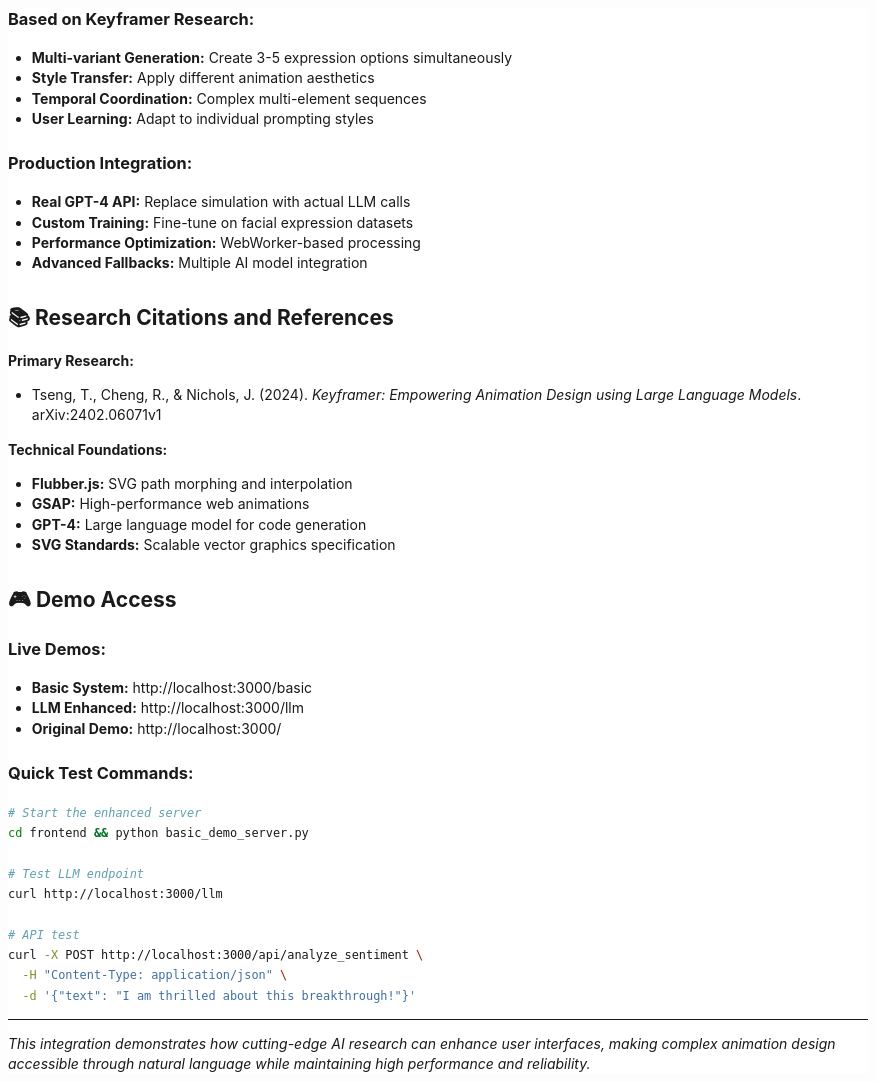 ### **Based on Keyframer Research:**
- **Multi-variant Generation:** Create 3-5 expression options simultaneously
- **Style Transfer:** Apply different animation aesthetics
- **Temporal Coordination:** Complex multi-element sequences
- **User Learning:** Adapt to individual prompting styles

### **Production Integration:**
- **Real GPT-4 API:** Replace simulation with actual LLM calls
- **Custom Training:** Fine-tune on facial expression datasets
- **Performance Optimization:** WebWorker-based processing
- **Advanced Fallbacks:** Multiple AI model integration

## 📚 Research Citations and References

**Primary Research:**
- Tseng, T., Cheng, R., & Nichols, J. (2024). *Keyframer: Empowering Animation Design using Large Language Models*. arXiv:2402.06071v1

**Technical Foundations:**
- **Flubber.js:** SVG path morphing and interpolation
- **GSAP:** High-performance web animations
- **GPT-4:** Large language model for code generation
- **SVG Standards:** Scalable vector graphics specification

## 🎮 Demo Access

### **Live Demos:**
- **Basic System:** http://localhost:3000/basic
- **LLM Enhanced:** http://localhost:3000/llm
- **Original Demo:** http://localhost:3000/

### **Quick Test Commands:**
```bash
# Start the enhanced server
cd frontend && python basic_demo_server.py

# Test LLM endpoint
curl http://localhost:3000/llm

# API test
curl -X POST http://localhost:3000/api/analyze_sentiment \
  -H "Content-Type: application/json" \
  -d '{"text": "I am thrilled about this breakthrough!"}'
```

---

*This integration demonstrates how cutting-edge AI research can enhance user interfaces, making complex animation design accessible through natural language while maintaining high performance and reliability.* 
